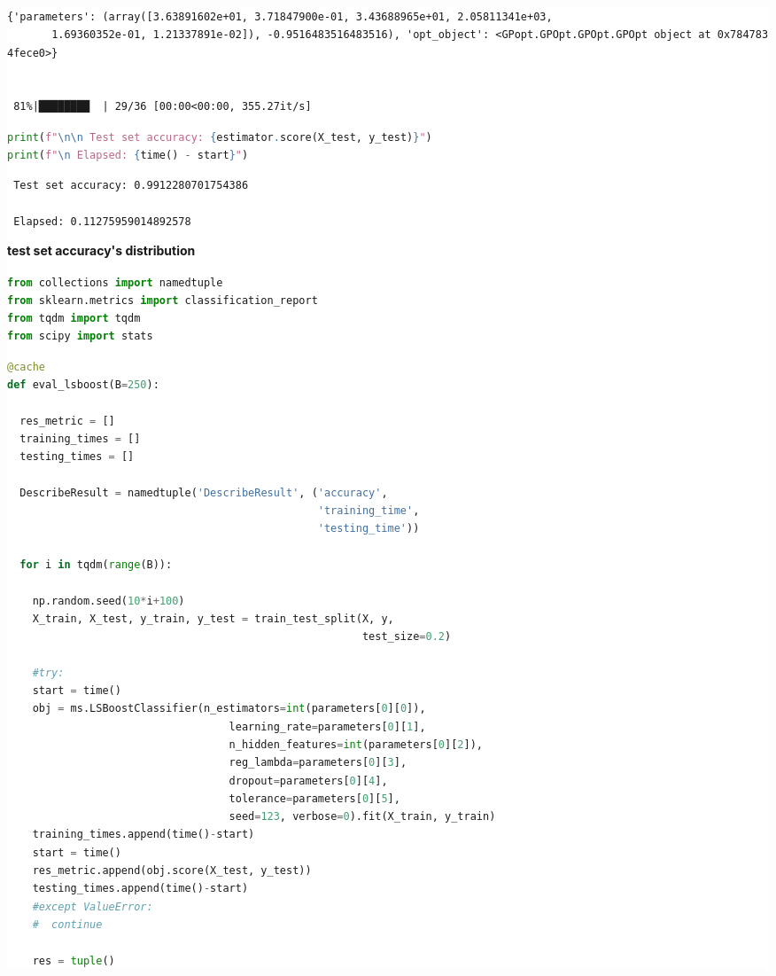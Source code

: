     {'parameters': (array([3.63891602e+01, 3.71847900e-01, 3.43688965e+01, 2.05811341e+03,
           1.69360352e-01, 1.21337891e-02]), -0.9516483516483516), 'opt_object': <GPopt.GPOpt.GPOpt.GPOpt object at 0x7847834fece0>}


     81%|████████  | 29/36 [00:00<00:00, 355.27it/s]



```python
print(f"\n\n Test set accuracy: {estimator.score(X_test, y_test)}")
print(f"\n Elapsed: {time() - start}")
```

    
    
     Test set accuracy: 0.9912280701754386
    
     Elapsed: 0.11275959014892578


**test set accuracy's distribution**


```python

```


```python
from collections import namedtuple
from sklearn.metrics import classification_report
from tqdm import tqdm
from scipy import stats
```


```python
@cache
def eval_lsboost(B=250):

  res_metric = []
  training_times = []
  testing_times = []

  DescribeResult = namedtuple('DescribeResult', ('accuracy',
                                                 'training_time',
                                                 'testing_time'))

  for i in tqdm(range(B)):

    np.random.seed(10*i+100)
    X_train, X_test, y_train, y_test = train_test_split(X, y,
                                                        test_size=0.2)

    #try:
    start = time()
    obj = ms.LSBoostClassifier(n_estimators=int(parameters[0][0]),
                                   learning_rate=parameters[0][1],
                                   n_hidden_features=int(parameters[0][2]),
                                   reg_lambda=parameters[0][3],
                                   dropout=parameters[0][4],
                                   tolerance=parameters[0][5],
                                   seed=123, verbose=0).fit(X_train, y_train)
    training_times.append(time()-start)
    start = time()
    res_metric.append(obj.score(X_test, y_test))
    testing_times.append(time()-start)
    #except ValueError:
    #  continue

    res = tuple()

```